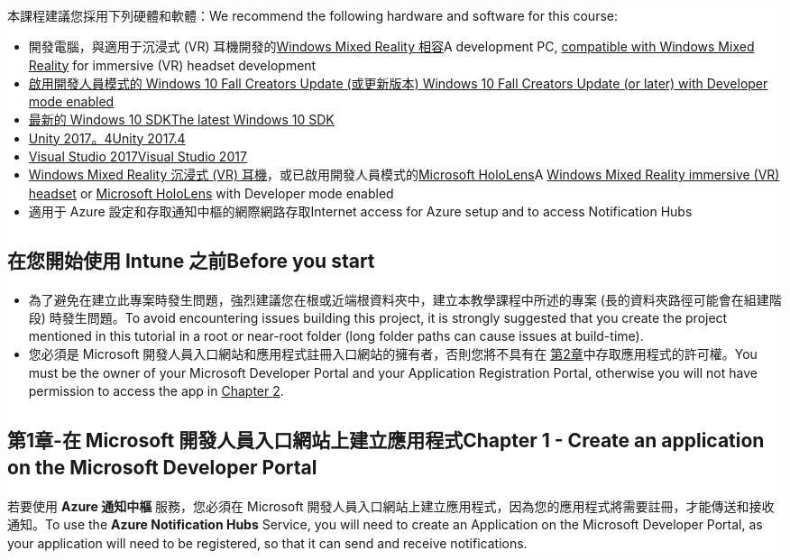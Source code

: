 <span data-ttu-id="4ea21-146">本課程建議您採用下列硬體和軟體：</span><span class="sxs-lookup"><span data-stu-id="4ea21-146">We recommend the following hardware and software for this course:</span></span>

- <span data-ttu-id="4ea21-147">開發電腦，與適用于沉浸式 (VR) 耳機開發的[Windows Mixed Reality 相容](https://support.microsoft.com/help/4039260/windows-10-mixed-reality-pc-hardware-guidelines)</span><span class="sxs-lookup"><span data-stu-id="4ea21-147">A development PC, [compatible with Windows Mixed Reality](https://support.microsoft.com/help/4039260/windows-10-mixed-reality-pc-hardware-guidelines) for immersive (VR) headset development</span></span>
- [<span data-ttu-id="4ea21-148">啟用開發人員模式的 Windows 10 Fall Creators Update (或更新版本) </span><span class="sxs-lookup"><span data-stu-id="4ea21-148">Windows 10 Fall Creators Update (or later) with Developer mode enabled</span></span>](../../install-the-tools.md#installation-checklist)
- [<span data-ttu-id="4ea21-149">最新的 Windows 10 SDK</span><span class="sxs-lookup"><span data-stu-id="4ea21-149">The latest Windows 10 SDK</span></span>](../../install-the-tools.md#installation-checklist)
- [<span data-ttu-id="4ea21-150">Unity 2017。4</span><span class="sxs-lookup"><span data-stu-id="4ea21-150">Unity 2017.4</span></span>](../../install-the-tools.md#installation-checklist)
- [<span data-ttu-id="4ea21-151">Visual Studio 2017</span><span class="sxs-lookup"><span data-stu-id="4ea21-151">Visual Studio 2017</span></span>](../../install-the-tools.md#installation-checklist)
- <span data-ttu-id="4ea21-152">[Windows Mixed Reality 沉浸式 (VR) 耳機](../../../discover/immersive-headset-hardware-details.md)，或已啟用開發人員模式的[Microsoft HoloLens](/hololens/hololens1-hardware)</span><span class="sxs-lookup"><span data-stu-id="4ea21-152">A [Windows Mixed Reality immersive (VR) headset](../../../discover/immersive-headset-hardware-details.md) or [Microsoft HoloLens](/hololens/hololens1-hardware) with Developer mode enabled</span></span>
- <span data-ttu-id="4ea21-153">適用于 Azure 設定和存取通知中樞的網際網路存取</span><span class="sxs-lookup"><span data-stu-id="4ea21-153">Internet access for Azure setup and to access Notification Hubs</span></span>

## <a name="before-you-start"></a><span data-ttu-id="4ea21-154">在您開始使用 Intune 之前</span><span class="sxs-lookup"><span data-stu-id="4ea21-154">Before you start</span></span>

- <span data-ttu-id="4ea21-155">為了避免在建立此專案時發生問題，強烈建議您在根或近端根資料夾中，建立本教學課程中所述的專案 (長的資料夾路徑可能會在組建階段) 時發生問題。</span><span class="sxs-lookup"><span data-stu-id="4ea21-155">To avoid encountering issues building this project, it is strongly suggested that you create the project mentioned in this tutorial in a root or near-root folder (long folder paths can cause issues at build-time).</span></span>
- <span data-ttu-id="4ea21-156">您必須是 Microsoft 開發人員入口網站和應用程式註冊入口網站的擁有者，否則您將不具有在 [第2章](#chapter-2---retrieve-your-new-apps-credentials)中存取應用程式的許可權。</span><span class="sxs-lookup"><span data-stu-id="4ea21-156">You must be the owner of your Microsoft Developer Portal and your Application Registration Portal, otherwise you will not have permission to access the app in [Chapter 2](#chapter-2---retrieve-your-new-apps-credentials).</span></span>

## <a name="chapter-1---create-an-application-on-the-microsoft-developer-portal"></a><span data-ttu-id="4ea21-157">第1章-在 Microsoft 開發人員入口網站上建立應用程式</span><span class="sxs-lookup"><span data-stu-id="4ea21-157">Chapter 1 - Create an application on the Microsoft Developer Portal</span></span>

<span data-ttu-id="4ea21-158">若要使用 **Azure 通知中樞** 服務，您必須在 Microsoft 開發人員入口網站上建立應用程式，因為您的應用程式將需要註冊，才能傳送和接收通知。</span><span class="sxs-lookup"><span data-stu-id="4ea21-158">To use the **Azure Notification Hubs** Service, you will need to create an Application on the Microsoft Developer Portal, as your application will need to be registered, so that it can send and receive notifications.</span></span>

